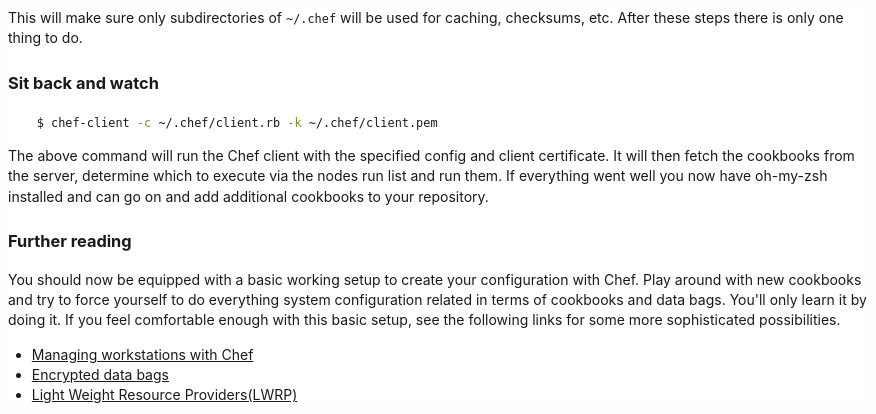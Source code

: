 This will make sure only subdirectories of `~/.chef` will be used for
caching, checksums, etc. After these steps there is only one thing to do.

### Sit back and watch

```bash
    $ chef-client -c ~/.chef/client.rb -k ~/.chef/client.pem
```

The above command will run the Chef client with the specified config and client
certificate. It will then fetch the cookbooks from the server, determine which
to execute via the nodes run list and run them. If everything went well you now
have oh-my-zsh installed and can go on and add additional cookbooks to your
repository.

### Further reading
You should now be equipped with a basic working setup to create your
configuration with Chef. Play around with new cookbooks and try to force
yourself to do everything system configuration related in terms of cookbooks
and data bags. You'll only learn it by doing it. If you feel comfortable enough
with this basic setup, see the following links for some more sophisticated
possibilities.

- [Managing workstations with Chef][jtimberman]
- [Encrypted data bags][encdatabags]
- [Light Weight Resource Providers(LWRP)][lwrp]



[setupgist]: https://gist.github.com/513101
[chef]: http://opscode.com/chef
[confmanwiki]: http://en.wikipedia.org/wiki/Configuration_Management
[chefserver]: http://wiki.opscode.com/display/chef/Chef+Server
[chefsolo]: http://wiki.opscode.com/display/chef/Chef+Solo
[jtimberman]: http://jtimberman.posterous.com/managing-my-workstations-with-chef
[ohmyzsh]: https://github.com/robbyrussell/oh-my-zsh
[puppet]: http://projects.puppetlabs.com/projects/puppet
[cfengine]: http://cfengine.com
[encdatabags]: http://wiki.opscode.com/display/chef/Encrypted+Data+Bags
[lwrp]: http://wiki.opscode.com/display/chef/Lightweight+Resources+and+Providers+(LWRP)
[kennethreitz]: http://kennethreitz.com
[erb]: http://ruby-doc.org/stdlib/libdoc/erb/rdoc/classes/ERB.html
[rvm]: http://beginrescueend.com/rvm/install/
[virtualenv]: http://pypi.python.org/pypi/virtualenv
[kerl]: https://github.com/spawngrid/kerl
[chef-signup]: http://www.opscode.com/hosted-chef/
[chef-nodes]: http://wiki.opscode.com/display/chef/Nodes
[opscode]: http://www.opscode.com
